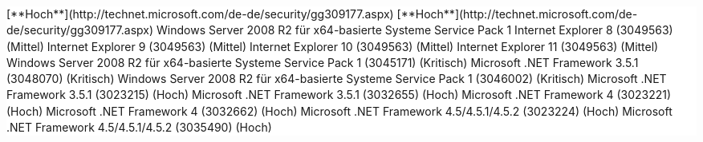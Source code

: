 </td>
<td style="border:1px solid black;">
[**Hoch**](http://technet.microsoft.com/de-de/security/gg309177.aspx)

</td>
<td style="border:1px solid black;">
[**Hoch**](http://technet.microsoft.com/de-de/security/gg309177.aspx)

</td>
</tr>
<tr>
<td style="border:1px solid black;">
Windows Server 2008 R2 für x64-basierte Systeme Service Pack 1

</td>
<td style="border:1px solid black;">
Internet Explorer 8  
(3049563)  
(Mittel)  
Internet Explorer 9  
(3049563)  
(Mittel)  
Internet Explorer 10  
(3049563)  
(Mittel)  
Internet Explorer 11  
(3049563)  
(Mittel)

</td>
<td style="border:1px solid black;">
Windows Server 2008 R2 für x64-basierte Systeme Service Pack 1  
(3045171)  
(Kritisch)  
Microsoft .NET Framework 3.5.1  
(3048070)  
(Kritisch)

</td>
<td style="border:1px solid black;">
Windows Server 2008 R2 für x64-basierte Systeme Service Pack 1  
(3046002)  
(Kritisch)

</td>
<td style="border:1px solid black;">
Microsoft .NET Framework 3.5.1  
(3023215)  
(Hoch)  
Microsoft .NET Framework 3.5.1  
(3032655)  
(Hoch)  
Microsoft .NET Framework 4  
(3023221)  
(Hoch)  
Microsoft .NET Framework 4  
(3032662)  
(Hoch)  
Microsoft .NET Framework 4.5/4.5.1/4.5.2  
(3023224)  
(Hoch)  
Microsoft .NET Framework 4.5/4.5.1/4.5.2  
(3035490)  
(Hoch)
